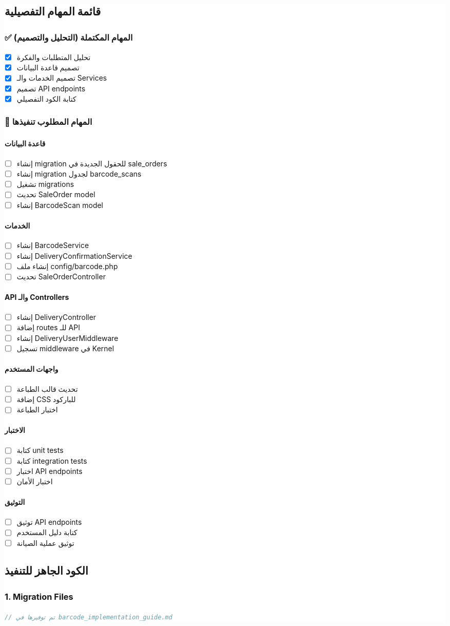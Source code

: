 ## قائمة المهام التفصيلية

### ✅ المهام المكتملة (التحليل والتصميم)
- [x] تحليل المتطلبات والفكرة
- [x] تصميم قاعدة البيانات
- [x] تصميم الخدمات والـ Services
- [x] تصميم API endpoints
- [x] كتابة الكود التفصيلي

### 🔄 المهام المطلوب تنفيذها

#### قاعدة البيانات
- [ ] إنشاء migration للحقول الجديدة في sale_orders
- [ ] إنشاء migration لجدول barcode_scans
- [ ] تشغيل migrations
- [ ] تحديث SaleOrder model
- [ ] إنشاء BarcodeScan model

#### الخدمات
- [ ] إنشاء BarcodeService
- [ ] إنشاء DeliveryConfirmationService
- [ ] إنشاء ملف config/barcode.php
- [ ] تحديث SaleOrderController

#### API والـ Controllers
- [ ] إنشاء DeliveryController
- [ ] إضافة routes للـ API
- [ ] إنشاء DeliveryUserMiddleware
- [ ] تسجيل middleware في Kernel

#### واجهات المستخدم
- [ ] تحديث قالب الطباعة
- [ ] إضافة CSS للباركود
- [ ] اختبار الطباعة

#### الاختبار
- [ ] كتابة unit tests
- [ ] كتابة integration tests
- [ ] اختبار API endpoints
- [ ] اختبار الأمان

#### التوثيق
- [ ] توثيق API endpoints
- [ ] كتابة دليل المستخدم
- [ ] توثيق عملية الصيانة

## الكود الجاهز للتنفيذ

### 1. Migration Files
```php
// تم توفيرها في barcode_implementation_guide.md
```
